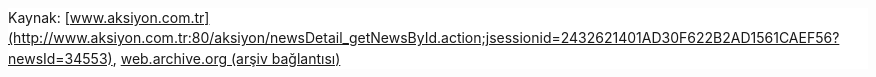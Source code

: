 
Kaynak: [www.aksiyon.com.tr](http://www.aksiyon.com.tr:80/aksiyon/newsDetail_getNewsById.action;jsessionid=2432621401AD30F622B2AD1561CAEF56?newsId=34553), [web.archive.org (arşiv bağlantısı)](http://web.archive.org/web/20140108103656/http://www.aksiyon.com.tr:80/aksiyon/newsDetail_getNewsById.action;jsessionid=2432621401AD30F622B2AD1561CAEF56?newsId=34553)
